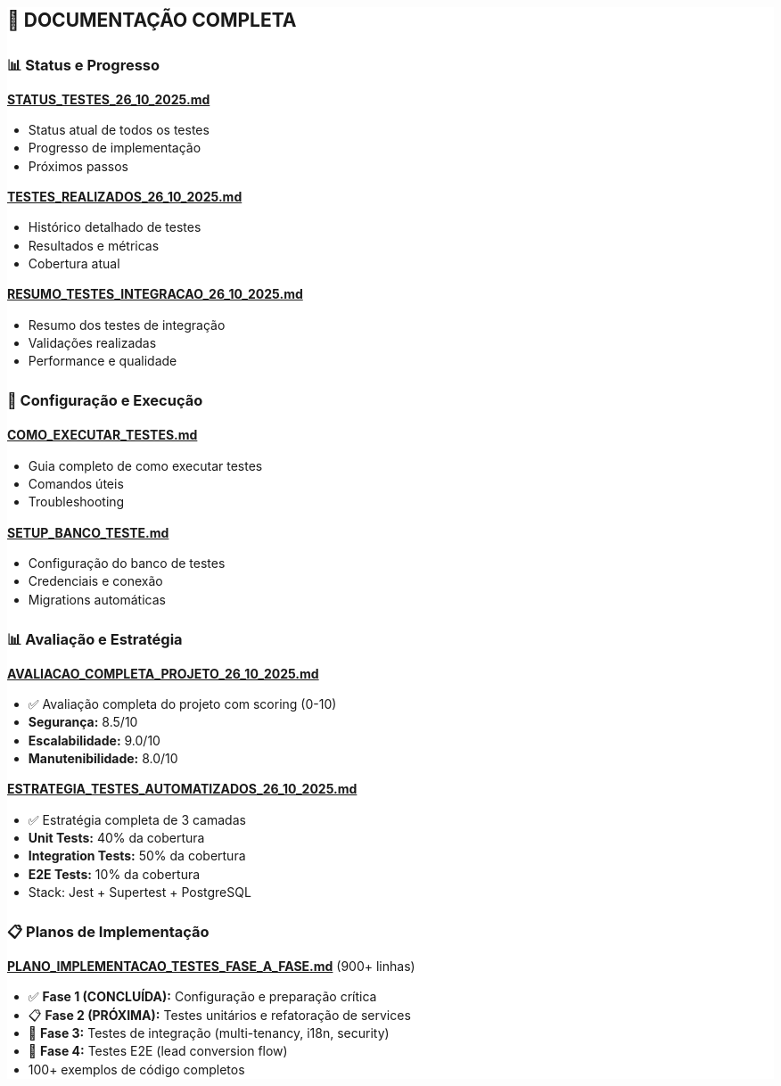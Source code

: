 
## 📖 DOCUMENTAÇÃO COMPLETA

### 📊 Status e Progresso

**[STATUS_TESTES_26_10_2025.md](./STATUS_TESTES_26_10_2025.md)**
- Status atual de todos os testes
- Progresso de implementação
- Próximos passos

**[TESTES_REALIZADOS_26_10_2025.md](./TESTES_REALIZADOS_26_10_2025.md)**
- Histórico detalhado de testes
- Resultados e métricas
- Cobertura atual

**[RESUMO_TESTES_INTEGRACAO_26_10_2025.md](./RESUMO_TESTES_INTEGRACAO_26_10_2025.md)**
- Resumo dos testes de integração
- Validações realizadas
- Performance e qualidade

### 🚀 Configuração e Execução

**[COMO_EXECUTAR_TESTES.md](./COMO_EXECUTAR_TESTES.md)**
- Guia completo de como executar testes
- Comandos úteis
- Troubleshooting

**[SETUP_BANCO_TESTE.md](./SETUP_BANCO_TESTE.md)**
- Configuração do banco de testes
- Credenciais e conexão
- Migrations automáticas

### 📊 Avaliação e Estratégia

**[AVALIACAO_COMPLETA_PROJETO_26_10_2025.md](./AVALIACAO_COMPLETA_PROJETO_26_10_2025.md)**
- ✅ Avaliação completa do projeto com scoring (0-10)
- **Segurança:** 8.5/10
- **Escalabilidade:** 9.0/10
- **Manutenibilidade:** 8.0/10

**[ESTRATEGIA_TESTES_AUTOMATIZADOS_26_10_2025.md](./ESTRATEGIA_TESTES_AUTOMATIZADOS_26_10_2025.md)**
- ✅ Estratégia completa de 3 camadas
- **Unit Tests:** 40% da cobertura
- **Integration Tests:** 50% da cobertura
- **E2E Tests:** 10% da cobertura
- Stack: Jest + Supertest + PostgreSQL

### 📋 Planos de Implementação

**[PLANO_IMPLEMENTACAO_TESTES_FASE_A_FASE.md](./PLANO_IMPLEMENTACAO_TESTES_FASE_A_FASE.md)** (900+ linhas)
- ✅ **Fase 1 (CONCLUÍDA):** Configuração e preparação crítica
- 📋 **Fase 2 (PRÓXIMA):** Testes unitários e refatoração de services
- 📅 **Fase 3:** Testes de integração (multi-tenancy, i18n, security)
- 📅 **Fase 4:** Testes E2E (lead conversion flow)
- 100+ exemplos de código completos
